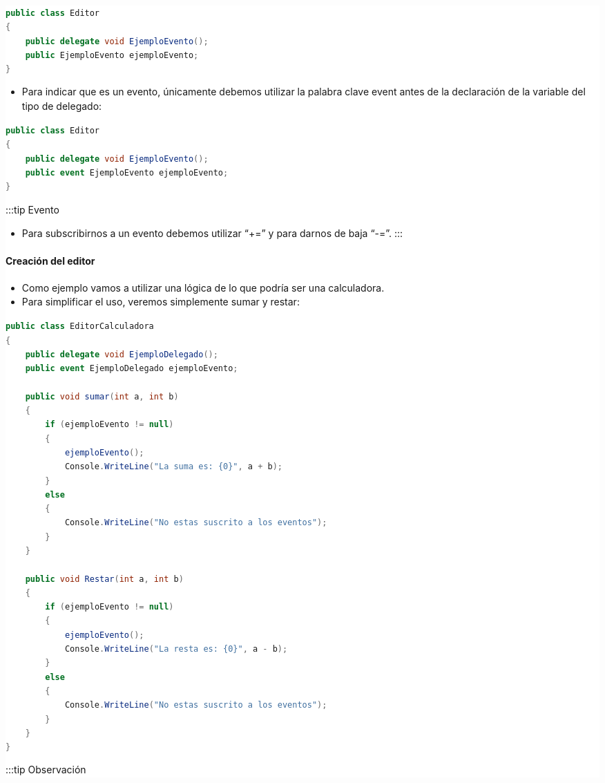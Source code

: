 
```csharp
public class Editor
{
    public delegate void EjemploEvento();
    public EjemploEvento ejemploEvento;
}

```
- Para indicar que es un evento, únicamente debemos utilizar la palabra clave event antes de la declaración de la variable del tipo de delegado:


```csharp
public class Editor
{
    public delegate void EjemploEvento();
    public event EjemploEvento ejemploEvento;
}

```

:::tip Evento
- Para subscribirnos a un evento debemos utilizar “+=” y para darnos de baja “-=”.
:::


#### Creación del editor
- Como ejemplo vamos a utilizar una lógica de lo que podría ser una calculadora.
- Para simplificar el uso, veremos simplemente sumar y restar:


```csharp
public class EditorCalculadora
{
    public delegate void EjemploDelegado();
    public event EjemploDelegado ejemploEvento;

    public void sumar(int a, int b)
    {
        if (ejemploEvento != null)
        {
            ejemploEvento();
            Console.WriteLine("La suma es: {0}", a + b);
        }
        else
        {
            Console.WriteLine("No estas suscrito a los eventos");
        }
    }

    public void Restar(int a, int b)
    {
        if (ejemploEvento != null)
        {
            ejemploEvento();
            Console.WriteLine("La resta es: {0}", a - b);
        }
        else
        {
            Console.WriteLine("No estas suscrito a los eventos");
        }
    }
}

```
:::tip Observación